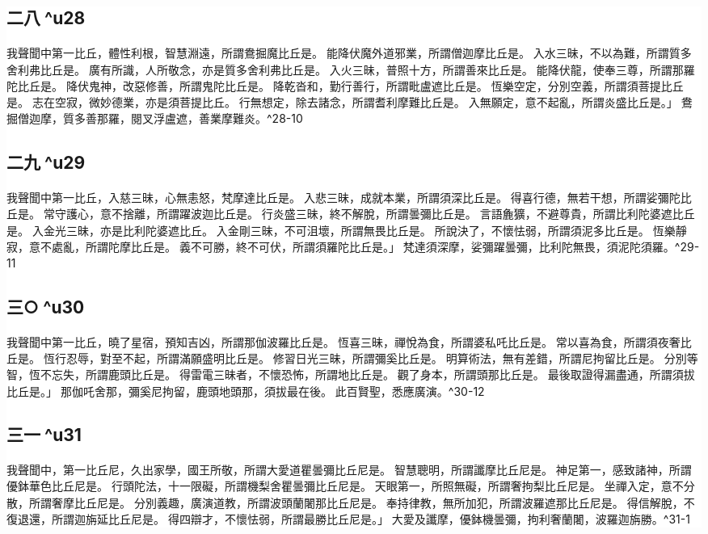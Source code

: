 ## 二八 ^u28

我聲聞中第一比丘，體性利根，智慧淵遠，所謂鴦掘魔比丘是。
能降伏魔外道邪業，所謂僧迦摩比丘是。
入水三昧，不以為難，所謂質多舍利弗比丘是。
廣有所識，人所敬念，亦是質多舍利弗比丘是。
入火三昧，普照十方，所謂善來比丘是。
能降伏龍，使奉三尊，所謂那羅陀比丘是。
降伏鬼神，改惡修善，所謂鬼陀比丘是。
降乾沓和，勤行善行，所謂毗盧遮比丘是。
恆樂空定，分別空義，所謂須菩提比丘是。
志在空寂，微妙德業，亦是須菩提比丘。
行無想定，除去諸念，所謂耆利摩難比丘是。
入無願定，意不起亂，所謂炎盛比丘是。」
鴦掘僧迦摩，質多善那羅，閱叉浮盧遮，善業摩難炎。^28-10

## 二九 ^u29

我聲聞中第一比丘，入慈三昧，心無恚怒，梵摩達比丘是。
入悲三昧，成就本業，所謂須深比丘是。
得喜行德，無若干想，所謂娑彌陀比丘是。
常守護心，意不捨離，所謂躍波迦比丘是。
行炎盛三昧，終不解脫，所謂曇彌比丘是。
言語麁獷，不避尊貴，所謂比利陀婆遮比丘是。
入金光三昧，亦是比利陀婆遮比丘。
入金剛三昧，不可沮壞，所謂無畏比丘是。
所說決了，不懷怯弱，所謂須泥多比丘是。
恆樂靜寂，意不處亂，所謂陀摩比丘是。
義不可勝，終不可伏，所謂須羅陀比丘是。」
梵達須深摩，娑彌躍曇彌，比利陀無畏，須泥陀須羅。^29-11

## 三○ ^u30

我聲聞中第一比丘，曉了星宿，預知吉凶，所謂那伽波羅比丘是。
恆喜三昧，禪悅為食，所謂婆私吒比丘是。
常以喜為食，所謂須夜奢比丘是。
恆行忍辱，對至不起，所謂滿願盛明比丘是。
修習日光三昧，所謂彌奚比丘是。
明算術法，無有差錯，所謂尼拘留比丘是。
分別等智，恆不忘失，所謂鹿頭比丘是。
得雷電三昧者，不懷恐怖，所謂地比丘是。
觀了身本，所謂頭那比丘是。
最後取證得漏盡通，所謂須拔比丘是。」
那伽吒舍那，彌奚尼拘留，鹿頭地頭那，須拔最在後。
此百賢聖，悉應廣演。^30-12

## 三一 ^u31

我聲聞中，第一比丘尼，久出家學，國王所敬，所謂大愛道瞿曇彌比丘尼是。
智慧聰明，所謂讖摩比丘尼是。
神足第一，感致諸神，所謂優鉢華色比丘尼是。
行頭陀法，十一限礙，所謂機梨舍瞿曇彌比丘尼是。
天眼第一，所照無礙，所謂奢拘梨比丘尼是。
坐禪入定，意不分散，所謂奢摩比丘尼是。
分別義趣，廣演道教，所謂波頭蘭闍那比丘尼是。
奉持律教，無所加犯，所謂波羅遮那比丘尼是。
得信解脫，不復退還，所謂迦旃延比丘尼是。
得四辯才，不懷怯弱，所謂最勝比丘尼是。」
大愛及讖摩，優鉢機曇彌，拘利奢蘭闍，波羅迦旃勝。^31-1

